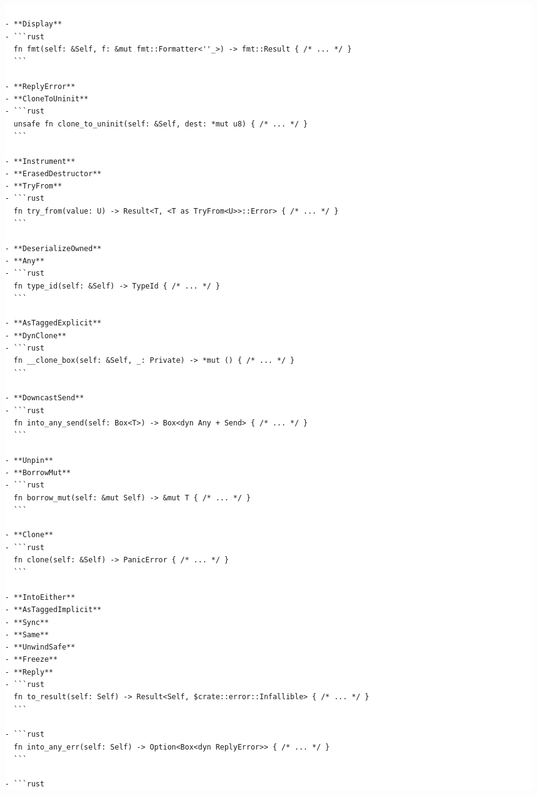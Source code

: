   ```

- **Display**
  - ```rust
    fn fmt(self: &Self, f: &mut fmt::Formatter<''_>) -> fmt::Result { /* ... */ }
    ```

- **ReplyError**
- **CloneToUninit**
  - ```rust
    unsafe fn clone_to_uninit(self: &Self, dest: *mut u8) { /* ... */ }
    ```

- **Instrument**
- **ErasedDestructor**
- **TryFrom**
  - ```rust
    fn try_from(value: U) -> Result<T, <T as TryFrom<U>>::Error> { /* ... */ }
    ```

- **DeserializeOwned**
- **Any**
  - ```rust
    fn type_id(self: &Self) -> TypeId { /* ... */ }
    ```

- **AsTaggedExplicit**
- **DynClone**
  - ```rust
    fn __clone_box(self: &Self, _: Private) -> *mut () { /* ... */ }
    ```

- **DowncastSend**
  - ```rust
    fn into_any_send(self: Box<T>) -> Box<dyn Any + Send> { /* ... */ }
    ```

- **Unpin**
- **BorrowMut**
  - ```rust
    fn borrow_mut(self: &mut Self) -> &mut T { /* ... */ }
    ```

- **Clone**
  - ```rust
    fn clone(self: &Self) -> PanicError { /* ... */ }
    ```

- **IntoEither**
- **AsTaggedImplicit**
- **Sync**
- **Same**
- **UnwindSafe**
- **Freeze**
- **Reply**
  - ```rust
    fn to_result(self: Self) -> Result<Self, $crate::error::Infallible> { /* ... */ }
    ```

  - ```rust
    fn into_any_err(self: Self) -> Option<Box<dyn ReplyError>> { /* ... */ }
    ```

  - ```rust
  ```